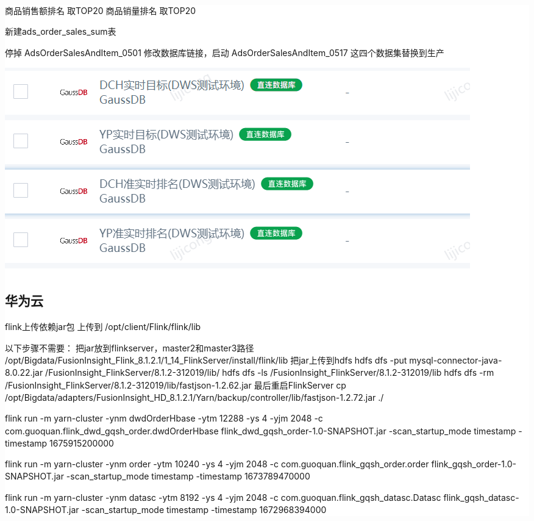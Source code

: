 商品销售额排名 取TOP20
商品销量排名 取TOP20


新建ads_order_sales_sum表

停掉 AdsOrderSalesAndItem_0501
修改数据库链接，启动 AdsOrderSalesAndItem_0517
这四个数据集替换到生产

![](/assets/images/CC4C4AE8-F806-44C0-8983-CAFDB3B063A8.png)


## 华为云
flink上传依赖jar包
上传到 /opt/client/Flink/flink/lib


以下步骤不需要：
把jar放到flinkserver，master2和master3路径
/opt/Bigdata/FusionInsight_Flink_8.1.2.1/1_14_FlinkServer/install/flink/lib
把jar上传到hdfs
hdfs dfs -put mysql-connector-java-8.0.22.jar /FusionInsight_FlinkServer/8.1.2-312019/lib/
hdfs dfs -ls /FusionInsight_FlinkServer/8.1.2-312019/lib
hdfs dfs -rm /FusionInsight_FlinkServer/8.1.2-312019/lib/fastjson-1.2.62.jar
最后重启FlinkServer
cp /opt/Bigdata/adapters/FusionInsight_HD_8.1.2.1/Yarn/backup/controller/lib/fastjson-1.2.72.jar ./



flink run -m yarn-cluster  -ynm dwdOrderHbase -ytm 12288 -ys 4 -yjm 2048 -c com.guoquan.flink_dwd_gqsh_order.dwdOrderHbase flink_dwd_gqsh_order-1.0-SNAPSHOT.jar -scan_startup_mode timestamp -timestamp 1675915200000

flink run -m yarn-cluster -ynm order -ytm 10240 -ys 4 -yjm 2048 -c com.guoquan.flink_gqsh_order.order flink_gqsh_order-1.0-SNAPSHOT.jar -scan_startup_mode timestamp -timestamp 1673789470000

flink run -m yarn-cluster  -ynm datasc -ytm 8192 -ys 4 -yjm 2048 -c com.guoquan.flink_gqsh_datasc.Datasc flink_gqsh_datasc-1.0-SNAPSHOT.jar -scan_startup_mode timestamp -timestamp 1672968394000
